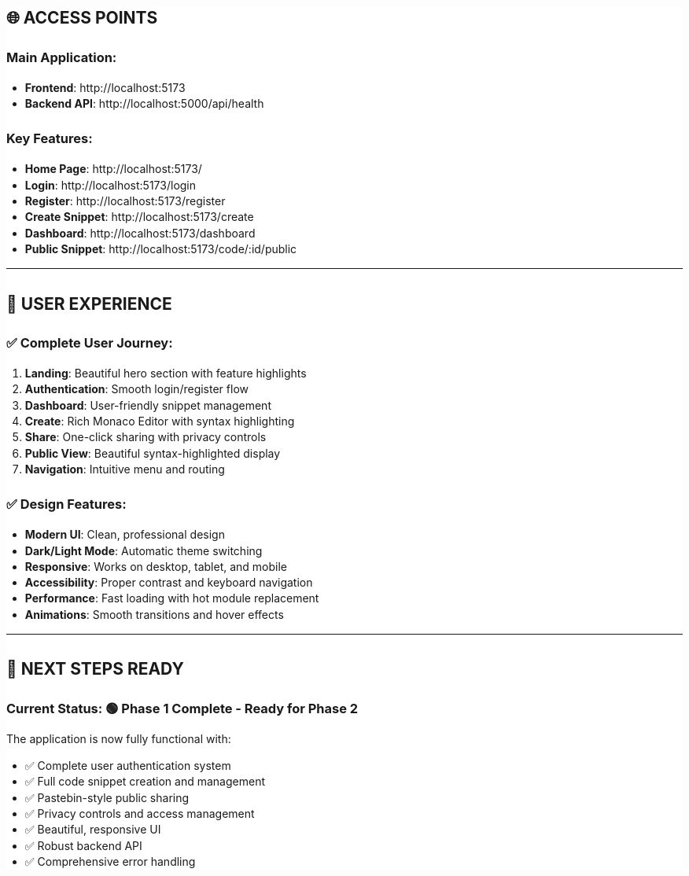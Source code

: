 
## 🌐 **ACCESS POINTS**

### **Main Application:**
- **Frontend**: http://localhost:5173
- **Backend API**: http://localhost:5000/api/health

### **Key Features:**
- **Home Page**: http://localhost:5173/
- **Login**: http://localhost:5173/login
- **Register**: http://localhost:5173/register
- **Create Snippet**: http://localhost:5173/create
- **Dashboard**: http://localhost:5173/dashboard
- **Public Snippet**: http://localhost:5173/code/:id/public

---

## 🎯 **USER EXPERIENCE**

### ✅ **Complete User Journey:**
1. **Landing**: Beautiful hero section with feature highlights
2. **Authentication**: Smooth login/register flow
3. **Dashboard**: User-friendly snippet management
4. **Create**: Rich Monaco Editor with syntax highlighting
5. **Share**: One-click sharing with privacy controls
6. **Public View**: Beautiful syntax-highlighted display
7. **Navigation**: Intuitive menu and routing

### ✅ **Design Features:**
- **Modern UI**: Clean, professional design
- **Dark/Light Mode**: Automatic theme switching
- **Responsive**: Works on desktop, tablet, and mobile
- **Accessibility**: Proper contrast and keyboard navigation
- **Performance**: Fast loading with hot module replacement
- **Animations**: Smooth transitions and hover effects

---

## 🔧 **NEXT STEPS READY**

### **Current Status**: 🟢 **Phase 1 Complete - Ready for Phase 2**

The application is now fully functional with:
- ✅ Complete user authentication system
- ✅ Full code snippet creation and management
- ✅ Pastebin-style public sharing
- ✅ Privacy controls and access management
- ✅ Beautiful, responsive UI
- ✅ Robust backend API
- ✅ Comprehensive error handling
